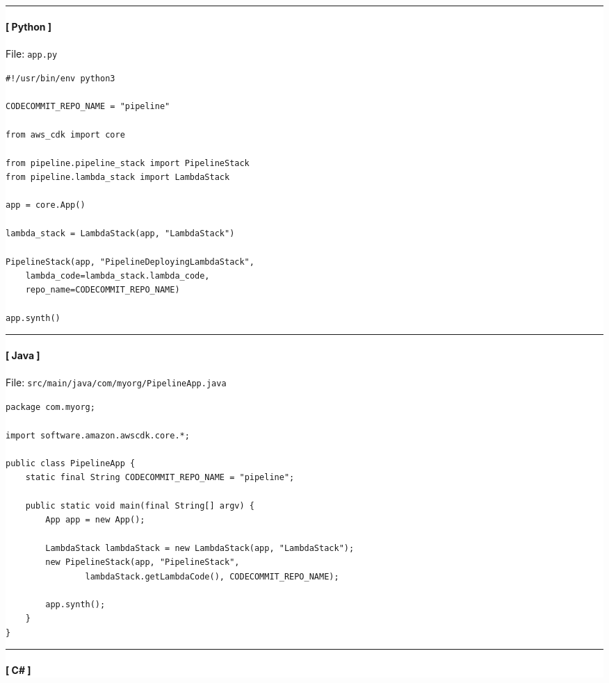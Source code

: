 ------
#### [ Python ]

File: `app.py`

```
#!/usr/bin/env python3

CODECOMMIT_REPO_NAME = "pipeline"

from aws_cdk import core

from pipeline.pipeline_stack import PipelineStack
from pipeline.lambda_stack import LambdaStack

app = core.App()

lambda_stack = LambdaStack(app, "LambdaStack")

PipelineStack(app, "PipelineDeployingLambdaStack",
    lambda_code=lambda_stack.lambda_code,
    repo_name=CODECOMMIT_REPO_NAME)

app.synth()
```

------
#### [ Java ]

File: `src/main/java/com/myorg/PipelineApp.java`

```
package com.myorg;

import software.amazon.awscdk.core.*;

public class PipelineApp {
    static final String CODECOMMIT_REPO_NAME = "pipeline";

    public static void main(final String[] argv) {
        App app = new App();

        LambdaStack lambdaStack = new LambdaStack(app, "LambdaStack");
        new PipelineStack(app, "PipelineStack", 
                lambdaStack.getLambdaCode(), CODECOMMIT_REPO_NAME);

        app.synth();
    }
}
```

------
#### [ C\# ]
